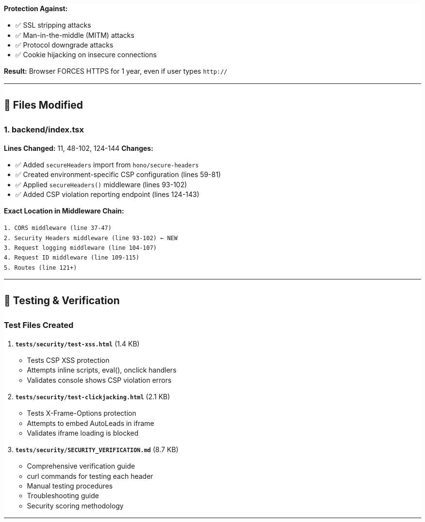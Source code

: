 **Protection Against:**
- ✅ SSL stripping attacks
- ✅ Man-in-the-middle (MITM) attacks
- ✅ Protocol downgrade attacks
- ✅ Cookie hijacking on insecure connections

**Result:** Browser FORCES HTTPS for 1 year, even if user types `http://`

---

## 📁 Files Modified

### 1. backend/index.tsx

**Lines Changed:** 11, 48-102, 124-144
**Changes:**
- ✅ Added `secureHeaders` import from `hono/secure-headers`
- ✅ Created environment-specific CSP configuration (lines 59-81)
- ✅ Applied `secureHeaders()` middleware (lines 93-102)
- ✅ Added CSP violation reporting endpoint (lines 124-143)

**Exact Location in Middleware Chain:**
```
1. CORS middleware (line 37-47)
2. Security Headers middleware (line 93-102) ← NEW
3. Request logging middleware (line 104-107)
4. Request ID middleware (line 109-115)
5. Routes (line 121+)
```

---

## 🧪 Testing & Verification

### Test Files Created

1. **`tests/security/test-xss.html`** (1.4 KB)
   - Tests CSP XSS protection
   - Attempts inline scripts, eval(), onclick handlers
   - Validates console shows CSP violation errors

2. **`tests/security/test-clickjacking.html`** (2.1 KB)
   - Tests X-Frame-Options protection
   - Attempts to embed AutoLeads in iframe
   - Validates iframe loading is blocked

3. **`tests/security/SECURITY_VERIFICATION.md`** (8.7 KB)
   - Comprehensive verification guide
   - curl commands for testing each header
   - Manual testing procedures
   - Troubleshooting guide
   - Security scoring methodology

---